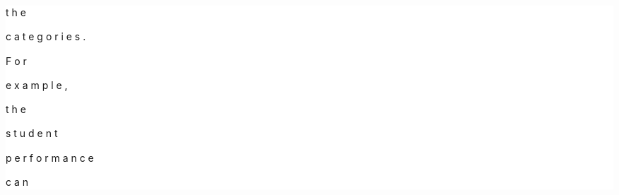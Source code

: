 t
h
e
 
c
a
t
e
g
o
r
i
e
s
.
 
F
o
r
 
e
x
a
m
p
l
e
,
 
t
h
e
 
s
t
u
d
e
n
t
 
p
e
r
f
o
r
m
a
n
c
e
 
c
a
n
 
